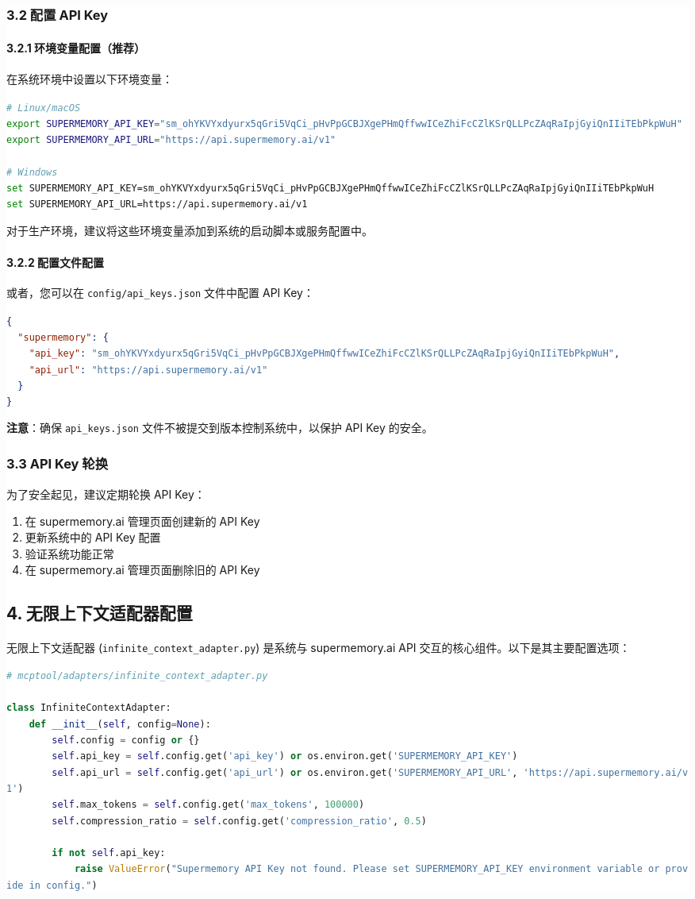 ### 3.2 配置 API Key

#### 3.2.1 环境变量配置（推荐）

在系统环境中设置以下环境变量：

```bash
# Linux/macOS
export SUPERMEMORY_API_KEY="sm_ohYKVYxdyurx5qGri5VqCi_pHvPpGCBJXgePHmQffwwICeZhiFcCZlKSrQLLPcZAqRaIpjGyiQnIIiTEbPkpWuH"
export SUPERMEMORY_API_URL="https://api.supermemory.ai/v1"

# Windows
set SUPERMEMORY_API_KEY=sm_ohYKVYxdyurx5qGri5VqCi_pHvPpGCBJXgePHmQffwwICeZhiFcCZlKSrQLLPcZAqRaIpjGyiQnIIiTEbPkpWuH
set SUPERMEMORY_API_URL=https://api.supermemory.ai/v1
```

对于生产环境，建议将这些环境变量添加到系统的启动脚本或服务配置中。

#### 3.2.2 配置文件配置

或者，您可以在 `config/api_keys.json` 文件中配置 API Key：

```json
{
  "supermemory": {
    "api_key": "sm_ohYKVYxdyurx5qGri5VqCi_pHvPpGCBJXgePHmQffwwICeZhiFcCZlKSrQLLPcZAqRaIpjGyiQnIIiTEbPkpWuH",
    "api_url": "https://api.supermemory.ai/v1"
  }
}
```

**注意**：确保 `api_keys.json` 文件不被提交到版本控制系统中，以保护 API Key 的安全。

### 3.3 API Key 轮换

为了安全起见，建议定期轮换 API Key：

1. 在 supermemory.ai 管理页面创建新的 API Key
2. 更新系统中的 API Key 配置
3. 验证系统功能正常
4. 在 supermemory.ai 管理页面删除旧的 API Key

## 4. 无限上下文适配器配置

无限上下文适配器 (`infinite_context_adapter.py`) 是系统与 supermemory.ai API 交互的核心组件。以下是其主要配置选项：

```python
# mcptool/adapters/infinite_context_adapter.py

class InfiniteContextAdapter:
    def __init__(self, config=None):
        self.config = config or {}
        self.api_key = self.config.get('api_key') or os.environ.get('SUPERMEMORY_API_KEY')
        self.api_url = self.config.get('api_url') or os.environ.get('SUPERMEMORY_API_URL', 'https://api.supermemory.ai/v1')
        self.max_tokens = self.config.get('max_tokens', 100000)
        self.compression_ratio = self.config.get('compression_ratio', 0.5)
        
        if not self.api_key:
            raise ValueError("Supermemory API Key not found. Please set SUPERMEMORY_API_KEY environment variable or provide in config.")
```
